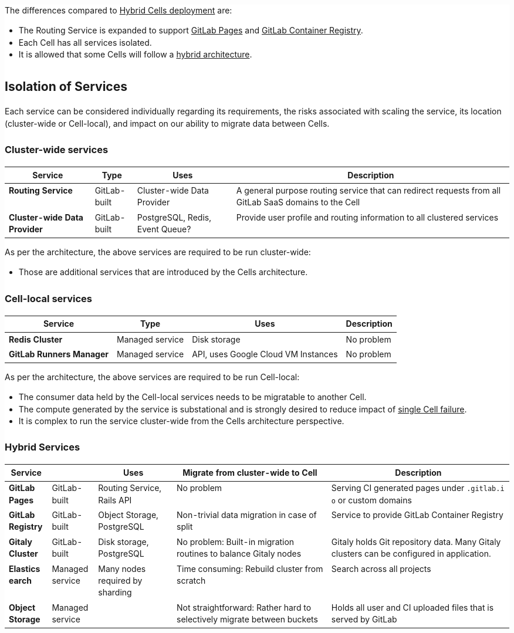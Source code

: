The differences compared to [Hybrid Cells deployment](#4-hybrid-cells-deployment---initial-complete-cells-architecture) are:

- The Routing Service is expanded to support [GitLab Pages](../../../user/project/pages/index.md) and [GitLab Container Registry](../../../user/packages/container_registry/index.md).
- Each Cell has all services isolated.
- It is allowed that some Cells will follow a [hybrid architecture](#4-hybrid-cells-deployment---initial-complete-cells-architecture).

## Isolation of Services

Each service can be considered individually regarding its requirements, the risks associated
with scaling the service, its location (cluster-wide or Cell-local), and impact on our ability to migrate data between Cells.

### Cluster-wide services

| Service                        | Type         | Uses                            | Description                                                                                         |
| ------------------------------ | ------------ | ------------------------------- | --------------------------------------------------------------------------------------------------- |
| **Routing Service**            | GitLab-built | Cluster-wide Data Provider      | A general purpose routing service that can redirect requests from all GitLab SaaS domains to the Cell |
| **Cluster-wide Data Provider** | GitLab-built | PostgreSQL, Redis, Event Queue? | Provide user profile and routing information to all clustered services                              |

As per the architecture, the above services are required to be run cluster-wide:

- Those are additional services that are introduced by the Cells architecture.

### Cell-local services

| Service                        | Type         | Uses                            | Description                                                                                         |
| ------------------------------ | ------------ | ------------------------------- | --------------------------------------------------------------------------------------------------- |
| **Redis Cluster**            | Managed service | Disk storage                        | No problem                                                        | Redis is used to hold user sessions, application caches, or Sidekiq queues. Most of that data is only applicable to Cells. |
| **GitLab Runners Manager**   | Managed service | API, uses Google Cloud VM Instances | No problem                                                        | Significant changes required to API and execution of CI jobs                                                              |

As per the architecture, the above services are required to be run Cell-local:

- The consumer data held by the Cell-local services needs to be migratable to another Cell.
- The compute generated by the service is substational and is strongly desired to reduce impact of [single Cell failure](goals.md#high-resilience-to-a-single-cell-failure).
- It is complex to run the service cluster-wide from the Cells architecture perspective.

### Hybrid Services

| Service             |                 | Uses                            | Migrate from cluster-wide to Cell                                       | Description                                                                              |
| ------------------- | --------------- | ------------------------------- | ----------------------------------------------------------------------- | ---------------------------------------------------------------------------------------- |
| **GitLab Pages**    | GitLab-built    | Routing Service, Rails API      | No problem                                                              | Serving CI generated pages under `.gitlab.io` or custom domains                          |
| **GitLab Registry** | GitLab-built    | Object Storage, PostgreSQL      | Non-trivial data migration in case of split                             | Service to provide GitLab Container Registry                                             |
| **Gitaly Cluster**  | GitLab-built    | Disk storage, PostgreSQL        | No problem: Built-in migration routines to balance Gitaly nodes         | Gitaly holds Git repository data. Many Gitaly clusters can be configured in application. |
| **Elasticsearch**   | Managed service | Many nodes required by sharding | Time consuming: Rebuild cluster from scratch                            | Search across all projects                                                               |
| **Object Storage**  | Managed service |                                 | Not straightforward: Rather hard to selectively migrate between buckets | Holds all user and CI uploaded files that is served by GitLab                            |
